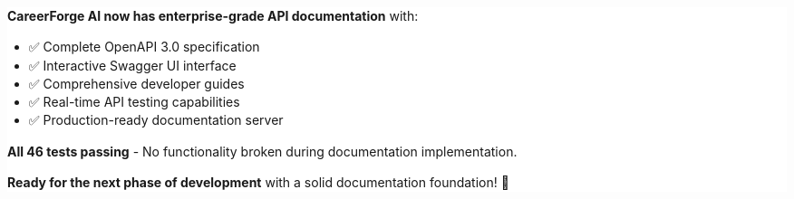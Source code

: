 **CareerForge AI now has enterprise-grade API documentation** with:
- ✅ Complete OpenAPI 3.0 specification
- ✅ Interactive Swagger UI interface
- ✅ Comprehensive developer guides
- ✅ Real-time API testing capabilities
- ✅ Production-ready documentation server

**All 46 tests passing** - No functionality broken during documentation implementation.

**Ready for the next phase of development** with a solid documentation foundation! 🚀

